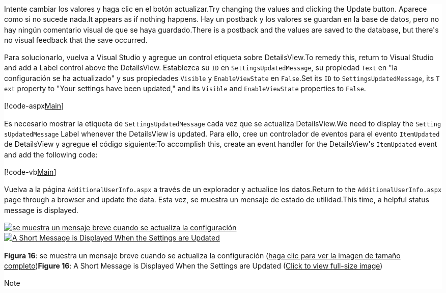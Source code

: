 <span data-ttu-id="4e3a9-323">Intente cambiar los valores y haga clic en el botón actualizar.</span><span class="sxs-lookup"><span data-stu-id="4e3a9-323">Try changing the values and clicking the Update button.</span></span> <span data-ttu-id="4e3a9-324">Aparece como si no sucede nada.</span><span class="sxs-lookup"><span data-stu-id="4e3a9-324">It appears as if nothing happens.</span></span> <span data-ttu-id="4e3a9-325">Hay un postback y los valores se guardan en la base de datos, pero no hay ningún comentario visual de que se haya guardado.</span><span class="sxs-lookup"><span data-stu-id="4e3a9-325">There is a postback and the values are saved to the database, but there's no visual feedback that the save occurred.</span></span>

<span data-ttu-id="4e3a9-326">Para solucionarlo, vuelva a Visual Studio y agregue un control etiqueta sobre DetailsView.</span><span class="sxs-lookup"><span data-stu-id="4e3a9-326">To remedy this, return to Visual Studio and add a Label control above the DetailsView.</span></span> <span data-ttu-id="4e3a9-327">Establezca su `ID` en `SettingsUpdatedMessage`, su propiedad `Text` en "la configuración se ha actualizado" y sus propiedades `Visible` y `EnableViewState` en `False`.</span><span class="sxs-lookup"><span data-stu-id="4e3a9-327">Set its `ID` to `SettingsUpdatedMessage`, its `Text` property to "Your settings have been updated," and its `Visible` and `EnableViewState` properties to `False`.</span></span>

[!code-aspx[Main](storing-additional-user-information-vb/samples/sample5.aspx)]

<span data-ttu-id="4e3a9-328">Es necesario mostrar la etiqueta de `SettingsUpdatedMessage` cada vez que se actualiza DetailsView.</span><span class="sxs-lookup"><span data-stu-id="4e3a9-328">We need to display the `SettingsUpdatedMessage` Label whenever the DetailsView is updated.</span></span> <span data-ttu-id="4e3a9-329">Para ello, cree un controlador de eventos para el evento `ItemUpdated` de DetailsView y agregue el código siguiente:</span><span class="sxs-lookup"><span data-stu-id="4e3a9-329">To accomplish this, create an event handler for the DetailsView's `ItemUpdated` event and add the following code:</span></span>

[!code-vb[Main](storing-additional-user-information-vb/samples/sample6.vb)]

<span data-ttu-id="4e3a9-330">Vuelva a la página `AdditionalUserInfo.aspx` a través de un explorador y actualice los datos.</span><span class="sxs-lookup"><span data-stu-id="4e3a9-330">Return to the `AdditionalUserInfo.aspx` page through a browser and update the data.</span></span> <span data-ttu-id="4e3a9-331">Esta vez, se muestra un mensaje de estado de utilidad.</span><span class="sxs-lookup"><span data-stu-id="4e3a9-331">This time, a helpful status message is displayed.</span></span>

<span data-ttu-id="4e3a9-332">[![se muestra un mensaje breve cuando se actualiza la configuración](storing-additional-user-information-vb/_static/image47.png)](storing-additional-user-information-vb/_static/image46.png)</span><span class="sxs-lookup"><span data-stu-id="4e3a9-332">[![A Short Message is Displayed When the Settings are Updated](storing-additional-user-information-vb/_static/image47.png)](storing-additional-user-information-vb/_static/image46.png)</span></span>

<span data-ttu-id="4e3a9-333">**Figura 16**: se muestra un mensaje breve cuando se actualiza la configuración ([haga clic para ver la imagen de tamaño completo](storing-additional-user-information-vb/_static/image48.png))</span><span class="sxs-lookup"><span data-stu-id="4e3a9-333">**Figure 16**: A Short Message is Displayed When the Settings are Updated  ([Click to view full-size image](storing-additional-user-information-vb/_static/image48.png))</span></span>

> [!NOTE]